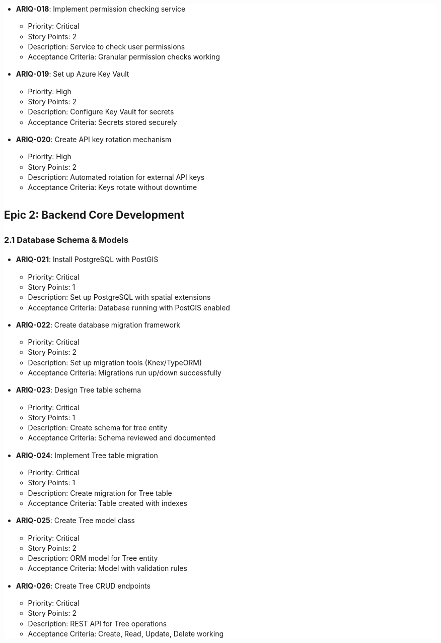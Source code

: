 - **ARIQ-018**: Implement permission checking service
  - Priority: Critical
  - Story Points: 2
  - Description: Service to check user permissions
  - Acceptance Criteria: Granular permission checks working

- **ARIQ-019**: Set up Azure Key Vault
  - Priority: High
  - Story Points: 2
  - Description: Configure Key Vault for secrets
  - Acceptance Criteria: Secrets stored securely

- **ARIQ-020**: Create API key rotation mechanism
  - Priority: High
  - Story Points: 2
  - Description: Automated rotation for external API keys
  - Acceptance Criteria: Keys rotate without downtime

## Epic 2: Backend Core Development

### 2.1 Database Schema & Models

- **ARIQ-021**: Install PostgreSQL with PostGIS
  - Priority: Critical
  - Story Points: 1
  - Description: Set up PostgreSQL with spatial extensions
  - Acceptance Criteria: Database running with PostGIS enabled

- **ARIQ-022**: Create database migration framework
  - Priority: Critical
  - Story Points: 2
  - Description: Set up migration tools (Knex/TypeORM)
  - Acceptance Criteria: Migrations run up/down successfully

- **ARIQ-023**: Design Tree table schema
  - Priority: Critical
  - Story Points: 1
  - Description: Create schema for tree entity
  - Acceptance Criteria: Schema reviewed and documented

- **ARIQ-024**: Implement Tree table migration
  - Priority: Critical
  - Story Points: 1
  - Description: Create migration for Tree table
  - Acceptance Criteria: Table created with indexes

- **ARIQ-025**: Create Tree model class
  - Priority: Critical
  - Story Points: 2
  - Description: ORM model for Tree entity
  - Acceptance Criteria: Model with validation rules

- **ARIQ-026**: Create Tree CRUD endpoints
  - Priority: Critical
  - Story Points: 2
  - Description: REST API for Tree operations
  - Acceptance Criteria: Create, Read, Update, Delete working
